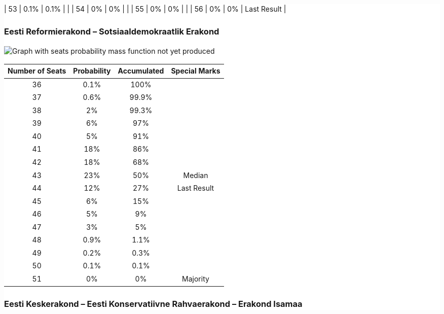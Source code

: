 | 53 | 0.1% | 0.1% |  |
| 54 | 0% | 0% |  |
| 55 | 0% | 0% |  |
| 56 | 0% | 0% | Last Result |

### Eesti Reformierakond – Sotsiaaldemokraatlik Erakond

![Graph with seats probability mass function not yet produced](2021-01-11-Norstat-coalitions-seats-pmf-ref–sde.png "Seats Probability Mass Function")

| Number of Seats | Probability | Accumulated | Special Marks |
|:---------------:|:-----------:|:-----------:|:-------------:|
| 36 | 0.1% | 100% |  |
| 37 | 0.6% | 99.9% |  |
| 38 | 2% | 99.3% |  |
| 39 | 6% | 97% |  |
| 40 | 5% | 91% |  |
| 41 | 18% | 86% |  |
| 42 | 18% | 68% |  |
| 43 | 23% | 50% | Median |
| 44 | 12% | 27% | Last Result |
| 45 | 6% | 15% |  |
| 46 | 5% | 9% |  |
| 47 | 3% | 5% |  |
| 48 | 0.9% | 1.1% |  |
| 49 | 0.2% | 0.3% |  |
| 50 | 0.1% | 0.1% |  |
| 51 | 0% | 0% | Majority |

### Eesti Keskerakond – Eesti Konservatiivne Rahvaerakond – Erakond Isamaa
